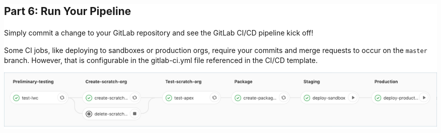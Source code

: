 ## Part 6: Run Your Pipeline

Simply commit a change to your GitLab repository and see the GitLab CI/CD pipeline kick off!

Some CI jobs, like deploying to sandboxes or production orgs, require your commits and merge requests to occur on the `master` branch.
However, that is configurable in the gitlab-ci.yml file referenced in the CI/CD template.

![Completed pipeline](images/completed-pipeline.png)